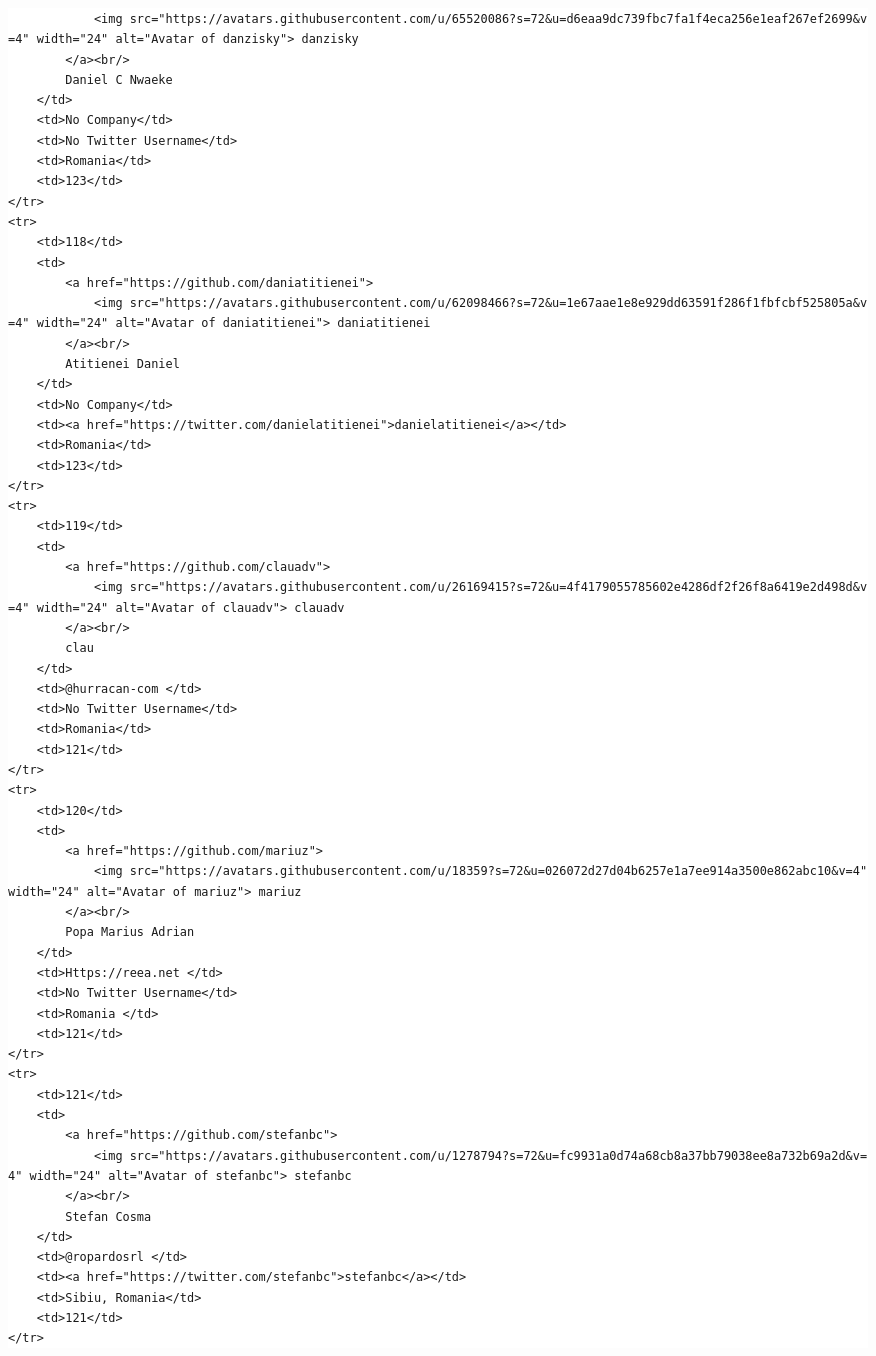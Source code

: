 				<img src="https://avatars.githubusercontent.com/u/65520086?s=72&u=d6eaa9dc739fbc7fa1f4eca256e1eaf267ef2699&v=4" width="24" alt="Avatar of danzisky"> danzisky
			</a><br/>
			Daniel C Nwaeke
		</td>
		<td>No Company</td>
		<td>No Twitter Username</td>
		<td>Romania</td>
		<td>123</td>
	</tr>
	<tr>
		<td>118</td>
		<td>
			<a href="https://github.com/daniatitienei">
				<img src="https://avatars.githubusercontent.com/u/62098466?s=72&u=1e67aae1e8e929dd63591f286f1fbfcbf525805a&v=4" width="24" alt="Avatar of daniatitienei"> daniatitienei
			</a><br/>
			Atitienei Daniel
		</td>
		<td>No Company</td>
		<td><a href="https://twitter.com/danielatitienei">danielatitienei</a></td>
		<td>Romania</td>
		<td>123</td>
	</tr>
	<tr>
		<td>119</td>
		<td>
			<a href="https://github.com/clauadv">
				<img src="https://avatars.githubusercontent.com/u/26169415?s=72&u=4f4179055785602e4286df2f26f8a6419e2d498d&v=4" width="24" alt="Avatar of clauadv"> clauadv
			</a><br/>
			clau
		</td>
		<td>@hurracan-com </td>
		<td>No Twitter Username</td>
		<td>Romania</td>
		<td>121</td>
	</tr>
	<tr>
		<td>120</td>
		<td>
			<a href="https://github.com/mariuz">
				<img src="https://avatars.githubusercontent.com/u/18359?s=72&u=026072d27d04b6257e1a7ee914a3500e862abc10&v=4" width="24" alt="Avatar of mariuz"> mariuz
			</a><br/>
			Popa Marius Adrian
		</td>
		<td>Https://reea.net </td>
		<td>No Twitter Username</td>
		<td>Romania </td>
		<td>121</td>
	</tr>
	<tr>
		<td>121</td>
		<td>
			<a href="https://github.com/stefanbc">
				<img src="https://avatars.githubusercontent.com/u/1278794?s=72&u=fc9931a0d74a68cb8a37bb79038ee8a732b69a2d&v=4" width="24" alt="Avatar of stefanbc"> stefanbc
			</a><br/>
			Stefan Cosma
		</td>
		<td>@ropardosrl </td>
		<td><a href="https://twitter.com/stefanbc">stefanbc</a></td>
		<td>Sibiu, Romania</td>
		<td>121</td>
	</tr>